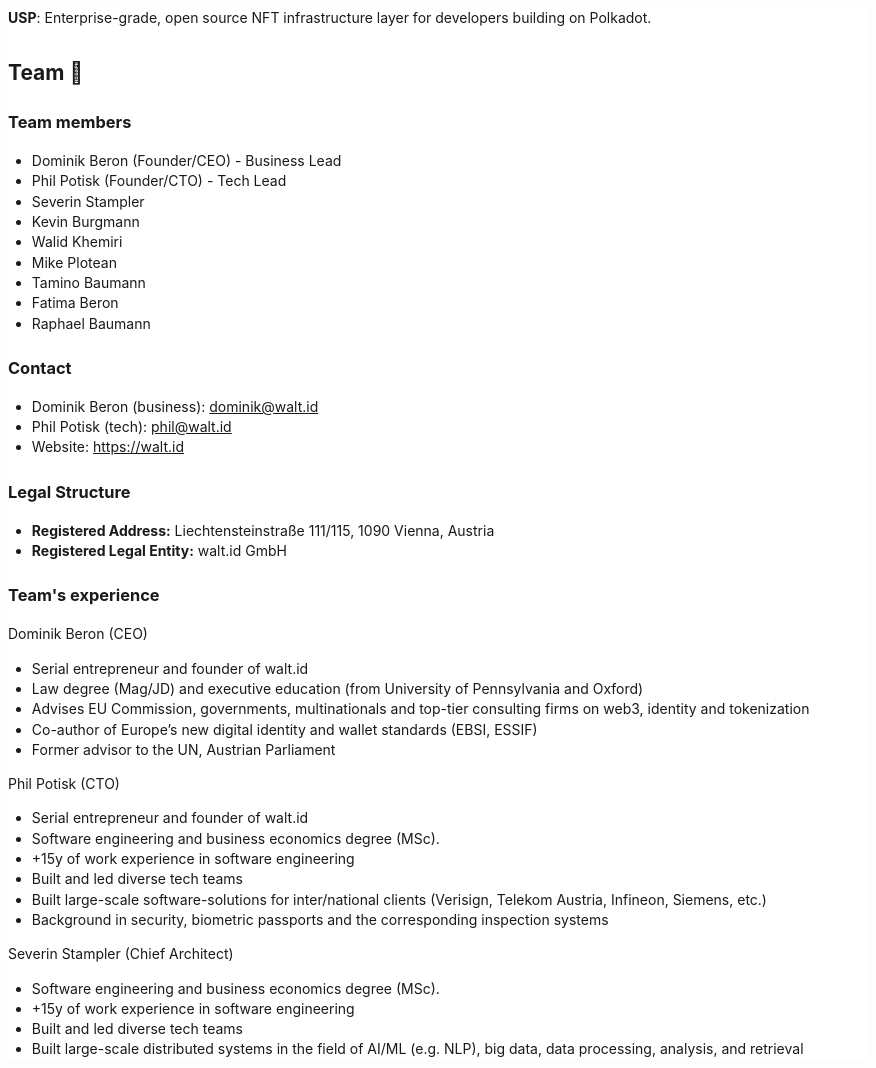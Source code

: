 **USP**: Enterprise-grade, open source NFT infrastructure layer for developers building on Polkadot.

## Team :busts_in_silhouette:

### Team members

*   Dominik Beron (Founder/CEO) - Business Lead
*   Phil Potisk (Founder/CTO) - Tech Lead
*   Severin Stampler 
*   Kevin Burgmann 
*   Walid Khemiri
*   Mike Plotean 
*   Tamino Baumann 
*   Fatima Beron 
*   Raphael Baumann 

### Contact

* Dominik Beron (business): dominik@walt.id
* Phil Potisk (tech): phil@walt.id
* Website: https://walt.id

### Legal Structure

- **Registered Address:** Liechtensteinstraße 111/115, 1090 Vienna, Austria
- **Registered Legal Entity:** walt.id GmbH

### Team's experience

Dominik Beron (CEO)
* Serial entrepreneur and founder of walt.id
* Law degree (Mag/JD) and executive education (from University of Pennsylvania and Oxford)
* Advises EU Commission, governments, multinationals and top-tier consulting firms on web3, identity and tokenization
* Co-author of Europe’s new digital identity and wallet standards (EBSI, ESSIF)  
* Former advisor to the UN, Austrian Parliament

Phil Potisk (CTO)
* Serial entrepreneur and founder of walt.id
* Software engineering and business economics degree (MSc).
* +15y of work experience in software engineering
* Built and led diverse tech teams
* Built large-scale software-solutions for inter/national clients (Verisign, Telekom Austria, Infineon, Siemens, etc.)
* Background in security, biometric passports and the corresponding inspection systems

Severin Stampler (Chief Architect)
* Software engineering and business economics degree (MSc).
* +15y of work experience in software engineering
* Built and led diverse tech teams
* Built large-scale distributed systems in the field of AI/ML (e.g. NLP), big data, data processing, analysis, and retrieval
